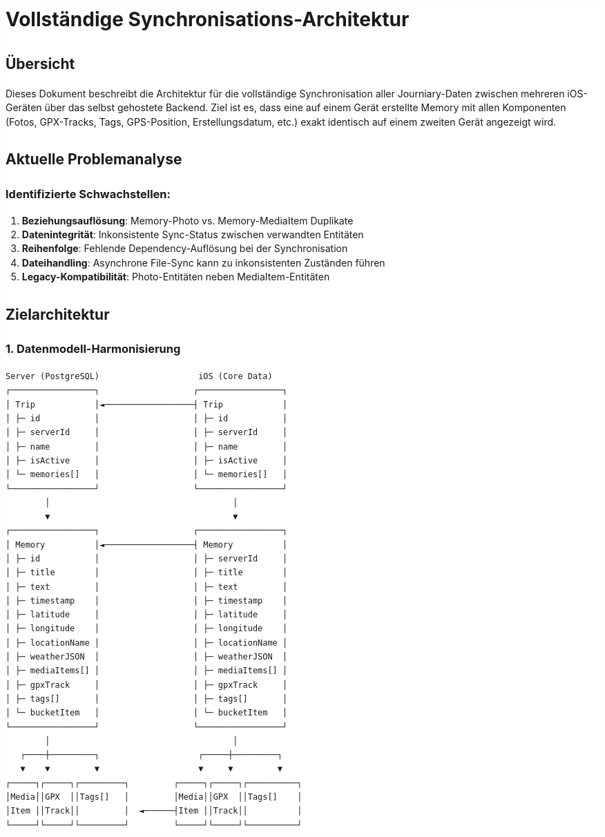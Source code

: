 # Vollständige Synchronisations-Architektur

## Übersicht

Dieses Dokument beschreibt die Architektur für die vollständige Synchronisation aller Journiary-Daten zwischen mehreren iOS-Geräten über das selbst gehostete Backend. Ziel ist es, dass eine auf einem Gerät erstellte Memory mit allen Komponenten (Fotos, GPX-Tracks, Tags, GPS-Position, Erstellungsdatum, etc.) exakt identisch auf einem zweiten Gerät angezeigt wird.

## Aktuelle Problemanalyse

### Identifizierte Schwachstellen:
1. **Beziehungsauflösung**: Memory-Photo vs. Memory-MediaItem Duplikate
2. **Datenintegrität**: Inkonsistente Sync-Status zwischen verwandten Entitäten
3. **Reihenfolge**: Fehlende Dependency-Auflösung bei der Synchronisation
4. **Dateihandling**: Asynchrone File-Sync kann zu inkonsistenten Zuständen führen
5. **Legacy-Kompatibilität**: Photo-Entitäten neben MediaItem-Entitäten

## Zielarchitektur

### 1. Datenmodell-Harmonisierung

```
Server (PostgreSQL)                    iOS (Core Data)
┌─────────────────┐                   ┌─────────────────┐
│ Trip            │◄──────────────────┤ Trip            │
│ ├─ id           │                   │ ├─ id           │
│ ├─ serverId     │                   │ ├─ serverId     │
│ ├─ name         │                   │ ├─ name         │
│ ├─ isActive     │                   │ ├─ isActive     │
│ └─ memories[]   │                   │ └─ memories[]   │
└─────────────────┘                   └─────────────────┘
        │                                     │
        ▼                                     ▼
┌─────────────────┐                   ┌─────────────────┐
│ Memory          │◄──────────────────┤ Memory          │
│ ├─ id           │                   │ ├─ serverId     │
│ ├─ title        │                   │ ├─ title        │
│ ├─ text         │                   │ ├─ text         │
│ ├─ timestamp    │                   │ ├─ timestamp    │
│ ├─ latitude     │                   │ ├─ latitude     │
│ ├─ longitude    │                   │ ├─ longitude    │
│ ├─ locationName │                   │ ├─ locationName │
│ ├─ weatherJSON  │                   │ ├─ weatherJSON  │
│ ├─ mediaItems[] │                   │ ├─ mediaItems[] │
│ ├─ gpxTrack     │                   │ ├─ gpxTrack     │
│ ├─ tags[]       │                   │ ├─ tags[]       │
│ └─ bucketItem   │                   │ └─ bucketItem   │
└─────────────────┘                   └─────────────────┘
        │                                     │
   ┌────┼─────────┐                    ┌─────┼─────────┐
   ▼    ▼         ▼                    ▼     ▼         ▼
┌─────┐┌─────┐┌─────────┐         ┌─────┐┌─────┐┌──────────┐
│Media││GPX  ││Tags[]   │         │Media││GPX  ││Tags[]    │
│Item ││Track││         │  ◄──────┤Item ││Track││          │
└─────┘└─────┘└─────────┘         └─────┘└─────┘└──────────┘
```
